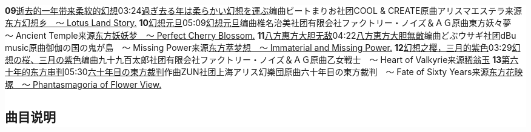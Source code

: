 <tr><td class="infoYD"><b>09</b></td><td colspan="2" class="title"><a href="./逝去的一年带来柔软的幻想.md" class="mw-redirect" title="逝去的一年带来柔软的幻想">逝去的一年带来柔软的幻想</a></td><td class="time">03:24</td></tr><tr><td class="left"></td><td colspan="3" class="bigtext"><a href="./過ぎ去る年は柔らかい幻想を運ぶ.md" class="mw-redirect" title="過ぎ去る年は柔らかい幻想を運ぶ">過ぎ去る年は柔らかい幻想を運ぶ</a></td></tr><tr><td class="left"></td><td class="label">编曲</td><td class="text" colspan="2">ビートまりお</td></tr><tr><td class="left"></td><td class="label">社团</td><td class="text" colspan="2">COOL &amp; CREATE</td></tr><tr><td class="left"></td><td class="label">原曲</td><td class="text" colspan="2">アリスマエステラ</td></tr><tr><td class="left"></td><td class="label">来源</td><td class="text" colspan="2"><a href="./东方幻想乡_～_Lotus_Land_Story..md" class="mw-redirect" title="东方幻想乡 ～ Lotus Land Story.">东方幻想乡　～ Lotus Land Story.</a></td></tr>
<tr><td class="infoYD"><b>10</b></td><td colspan="2" class="title"><a href="./幻想元旦.md" class="mw-redirect" title="幻想元旦">幻想元旦</a></td><td class="time">05:09</td></tr><tr><td class="left"></td><td colspan="3" class="bigtext"><a href="./幻想元旦.md" class="mw-redirect" title="幻想元旦">幻想元旦</a></td></tr><tr><td class="left"></td><td class="label">编曲</td><td class="text" colspan="2">椎名治美</td></tr><tr><td class="left"></td><td class="label">社团</td><td class="text" colspan="2">有限会社ファクトリー・ノイズ＆ＡＧ</td></tr><tr><td class="left"></td><td class="label">原曲</td><td class="text" colspan="2">東方妖々夢　～ Ancient Temple</td></tr><tr><td class="left"></td><td class="label">来源</td><td class="text" colspan="2"><a href="./东方妖妖梦_～_Perfect_Cherry_Blossom..md" class="mw-redirect" title="东方妖妖梦 ～ Perfect Cherry Blossom.">东方妖妖梦　～ Perfect Cherry Blossom.</a></td></tr>
<tr><td class="infoYD"><b>11</b></td><td colspan="2" class="title"><a href="./八方惠方大胆无敌.md" class="mw-redirect" title="八方惠方大胆无敌">八方惠方大胆无敌</a></td><td class="time">04:22</td></tr><tr><td class="left"></td><td colspan="3" class="bigtext"><a href="./御伽之国的鬼岛_～_Missing_Power.md" title="御伽之国的鬼岛 ～ Missing Power" unred="">八方恵方大胆無敵</a></td></tr><tr><td class="left"></td><td class="label">编曲</td><td class="text" colspan="2">どぶウサギ</td></tr><tr><td class="left"></td><td class="label">社团</td><td class="text" colspan="2">dBu music</td></tr><tr><td class="left"></td><td class="label">原曲</td><td class="text" colspan="2">御伽の国の鬼が島　～ Missing Power</td></tr><tr><td class="left"></td><td class="label">来源</td><td class="text" colspan="2"><a href="./东方萃梦想_～_Immaterial_and_Missing_Power..md" class="mw-redirect" title="东方萃梦想 ～ Immaterial and Missing Power.">东方萃梦想　～ Immaterial and Missing Power.</a></td></tr>
<tr><td class="infoYD"><b>12</b></td><td colspan="2" class="title"><a href="./幻想之樱，三月的紫色.md" class="mw-redirect" title="幻想之樱，三月的紫色">幻想之樱，三月的紫色</a></td><td class="time">03:29</td></tr><tr><td class="left"></td><td colspan="3" class="bigtext"><a href="./幻想の桜、三月の紫色.md" class="mw-redirect" title="幻想の桜、三月の紫色">幻想の桜、三月の紫色</a></td></tr><tr><td class="left"></td><td class="label">编曲</td><td class="text" colspan="2">九十九百太郎</td></tr><tr><td class="left"></td><td class="label">社团</td><td class="text" colspan="2">有限会社ファクトリー・ノイズ＆ＡＧ</td></tr><tr><td class="left"></td><td class="label">原曲</td><td class="text" colspan="2">乙女戦士　～ Heart of Valkyrie</td></tr><tr><td class="left"></td><td class="label">来源</td><td class="text" colspan="2"><a href="./稀翁玉.md" title="稀翁玉">稀翁玉</a></td></tr>
<tr><td class="infoYL"><b>13</b></td><td colspan="2" class="title"><a href="./第六十年的东方审判.md" class="mw-redirect" title="第六十年的东方审判">第六十年的东方审判</a></td><td class="time">05:30</td></tr><tr><td class="left"></td><td colspan="3" class="bigtext"><a href="./六十年目の東方裁判.md" class="mw-redirect" title="六十年目の東方裁判">六十年目の東方裁判</a></td></tr><tr><td class="left"></td><td class="label">作曲</td><td class="text" colspan="2">ZUN</td></tr><tr><td class="left"></td><td class="label">社团</td><td class="text" colspan="2">上海アリス幻樂団</td></tr><tr><td class="left"></td><td class="label">原曲</td><td class="text" colspan="2">六十年目の東方裁判　～ Fate of Sixty Years</td></tr><tr><td class="left"></td><td class="label">来源</td><td class="text" colspan="2"><a href="./东方花映塚_～_Phantasmagoria_of_Flower_View..md" class="mw-redirect" title="东方花映塚 ～ Phantasmagoria of Flower View.">东方花映塚　～ Phantasmagoria of Flower View.</a></td></tr></tbody></table>



## 曲目说明
